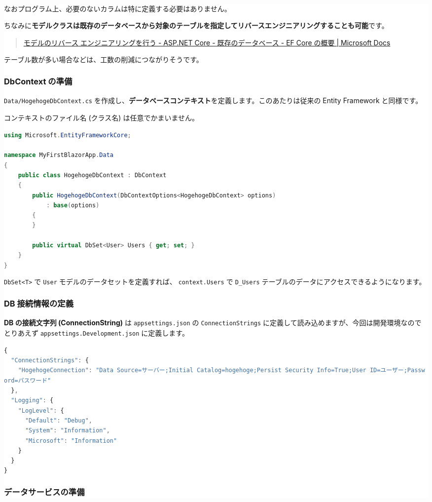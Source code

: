 なおプログラム上、必要のないカラムは特に定義する必要はありません。

ちなみに**モデルクラスは既存のデータベースから対象のテーブルを指定してリバースエンジニアリングすることも可能**です。

> [モデルのリバース エンジニアリングを行う - ASP.NET Core - 既存のデータベース - EF Core の概要 | Microsoft Docs](https://docs.microsoft.com/ja-jp/ef/core/get-started/aspnetcore/existing-db#reverse-engineer-your-model)

テーブル数が多い場合などは、工数の削減につながりそうです。

### DbContext の準備

`Data/HogehogeDbContext.cs` を作成し、**データベースコンテキスト**を定義します。このあたりは従来の Entity Framework と同様です。

コンテキストのファイル名 (クラス名) は任意でかまいません。

```cs
using Microsoft.EntityFrameworkCore;

namespace MyFirstBlazorApp.Data
{
    public class HogehogeDbContext : DbContext
    {
        public HogehogeDbContext(DbContextOptions<HogehogeDbContext> options)
            : base(options)
        {
        }

        public virtual DbSet<User> Users { get; set; }
    }
}
```

`DbSet<T>` で `User` モデルのデータセットを定義すれば、 `context.Users` で `D_Users` テーブルのデータにアクセスできるようになります。

### DB 接続情報の定義

**DB の接続文字列 (ConnectionString)** は `appsettings.json` の `ConnectionStrings` に定義して読み込めますが、今回は開発環境なのでとりあえず `appsettings.Development.json` に定義します。

```js
{
  "ConnectionStrings": {
    "HogehogeConnection": "Data Source=サーバー;Initial Catalog=hogehoge;Persist Security Info=True;User ID=ユーザー;Password=パスワード"
  },
  "Logging": {
    "LogLevel": {
      "Default": "Debug",
      "System": "Information",
      "Microsoft": "Information"
    }
  }
}
```

### データサービスの準備
